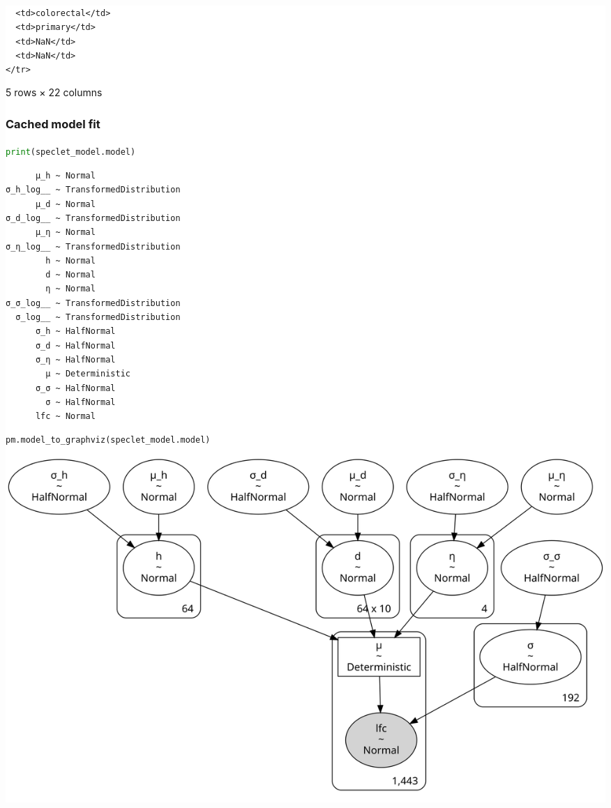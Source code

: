       <td>colorectal</td>
      <td>primary</td>
      <td>NaN</td>
      <td>NaN</td>
    </tr>
  </tbody>
</table>
<p>5 rows × 22 columns</p>
</div>

### Cached model fit

```python
print(speclet_model.model)
```

          μ_h ~ Normal
    σ_h_log__ ~ TransformedDistribution
          μ_d ~ Normal
    σ_d_log__ ~ TransformedDistribution
          μ_η ~ Normal
    σ_η_log__ ~ TransformedDistribution
            h ~ Normal
            d ~ Normal
            η ~ Normal
    σ_σ_log__ ~ TransformedDistribution
      σ_log__ ~ TransformedDistribution
          σ_h ~ HalfNormal
          σ_d ~ HalfNormal
          σ_η ~ HalfNormal
            μ ~ Deterministic
          σ_σ ~ HalfNormal
            σ ~ HalfNormal
          lfc ~ Normal

```python
pm.model_to_graphviz(speclet_model.model)
```

![svg](sp4-default-config_MCMC_files/sp4-default-config_MCMC_14_0.svg)
